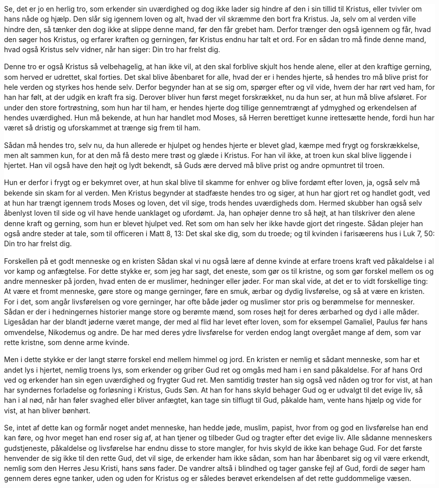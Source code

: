 Se, det er jo en herlig tro, som erkender sin uværdighed og dog ikke lader sig hindre af den i sin tillid til Kristus, eller tvivler om hans nåde og hjælp. Den slår sig igennem loven og alt, hvad der vil skræmme den bort fra Kristus. Ja, selv om al verden ville hindre den, så tænker den dog ikke at slippe denne mand, før den får grebet ham. Derfor trænger den også igennem og får, hvad den søger hos Kristus, og erfarer kraften og gerningen, før Kristus endnu har talt et ord. For en sådan tro må finde denne mand, hvad også Kristus selv vidner, når han siger: Din tro har frelst dig.

Denne tro er også Kristus så velbehagelig, at han ikke vil, at den skal forblive skjult hos hende alene, eller at den kraftige gerning, som herved er udrettet, skal forties. Det skal blive åbenbaret for alle, hvad der er i hendes hjerte, så hendes tro må blive prist for hele verden og styrkes hos hende selv. Derfor begynder han at se sig om, spørger efter og vil vide, hvem der har rørt ved ham, for han har følt, at der udgik en kraft fra sig. Derover bliver hun først meget forskrækket, nu da hun ser, at hun må blive afsløret. For under den store fortrøstning, som hun har til ham, er hendes hjerte dog tillige gennemtrængt af ydmyghed og erkendelsen af hendes uværdighed. Hun må bekende, at hun har handlet mod Moses, så Herren berettiget kunne irettesætte hende, fordi hun har været så dristig og uforskammet at trænge sig frem til ham.

Sådan må hendes tro, selv nu, da hun allerede er hjulpet og hendes hjerte er blevet glad, kæmpe med frygt og forskrækkelse, men alt sammen kun, for at den må få desto mere trøst og glæde i Kristus. For han vil ikke, at troen kun skal blive liggende i hjertet. Han vil også have den højt og lydt bekendt, så Guds ære derved må blive prist og andre opmuntret til troen.

Hun er derfor i frygt og er bekymret over, at hun skal blive til skamme for enhver og blive fordømt efter loven, ja, også selv må bekende sin skam for al verden. Men Kristus begynder at stadfæste hendes tro og siger, at hun har gjort ret og handlet godt, ved at hun har trængt igennem trods Moses og loven, det vil sige, trods hendes uværdigheds dom. Hermed skubber han også selv åbenlyst loven til side og vil have hende uanklaget og ufordømt. Ja, han ophøjer denne tro så højt, at han tilskriver den alene denne kraft og gerning, som hun er blevet hjulpet ved. Ret som om han selv her ikke havde gjort det ringeste. Sådan plejer han også andre steder at tale, som til officeren i Matt 8, 13: Det skal ske dig, som du troede; og til kvinden i farisæerens hus i Luk 7, 50: Din tro har frelst dig.



Forskellen på et godt menneske og en kristen
Sådan skal vi nu også lære af denne kvinde at erfare troens kraft ved påkaldelse i al vor kamp og anfægtelse. For dette stykke er, som jeg har sagt, det eneste, som gør os til kristne, og som gør forskel mellem os og andre mennesker på jorden, hvad enten de er muslimer, hedninger eller jøder. For man skal vide, at det er to vidt forskellige ting: At være et fromt menneske, gøre store og mange gerninger, føre en smuk, ærbar og dydig livsførelse, og så at være en kristen. For i det, som angår livsførelsen og vore gerninger, har ofte både jøder og muslimer stor pris og berømmelse for mennesker. Sådan er der i hedningernes historier mange store og berømte mænd, som roses højt for deres ærbarhed og dyd i alle måder. Ligesådan har der blandt jøderne været mange, der med al flid har levet efter loven, som for eksempel Gamaliel, Paulus før hans omvendelse, Nikodemus og andre. De har med deres ydre livsførelse for verden endog langt overgået mange af dem, som var rette kristne, som denne arme kvinde.

Men i dette stykke er der langt større forskel end mellem himmel og jord. En kristen er nemlig et sådant menneske, som har et andet lys i hjertet, nemlig troens lys, som erkender og griber Gud ret og omgås med ham i en sand påkaldelse. For af hans Ord ved og erkender han sin egen uværdighed og frygter Gud ret. Men samtidig trøster han sig også ved nåden og tror for vist, at han har syndernes forladelse og forløsning i Kristus, Guds Søn. At han for hans skyld behager Gud og er udvalgt til det evige liv, så han i al nød, når han føler svaghed eller bliver anfægtet, kan tage sin tilflugt til Gud, påkalde ham, vente hans hjælp og vide for vist, at han bliver bønhørt.

Se, intet af dette kan og formår noget andet menneske, han hedde jøde, muslim, papist, hvor from og god en livsførelse han end kan føre, og hvor meget han end roser sig af, at han tjener og tilbeder Gud og tragter efter det evige liv. Alle sådanne menneskers gudstjeneste, påkaldelse og livsførelse har endnu disse to store mangler, for hvis skyld de ikke kan behage Gud. For det første henvender de sig ikke til den rette Gud, det vil sige, de erkender ham ikke sådan, som han har åbenbaret sig og vil være erkendt, nemlig som den Herres Jesu Kristi, hans søns fader. De vandrer altså i blindhed og tager ganske fejl af Gud, fordi de søger ham gennem deres egne tanker, uden og uden for Kristus og er således berøvet erkendelsen af det rette guddommelige væsen.
